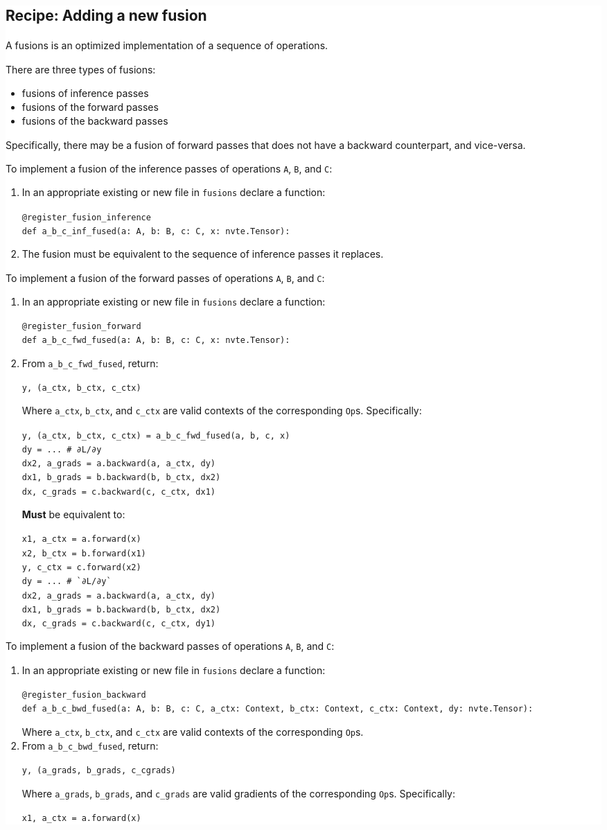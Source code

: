 ## Recipe: Adding a new fusion

A fusions is an optimized implementation of a sequence of operations.

There are three types of fusions:
* fusions of inference passes
* fusions of the forward passes
* fusions of the backward passes

Specifically, there may be a fusion of forward passes that does not have a backward counterpart, and vice-versa.

To implement a fusion of the inference passes of operations `A`, `B`, and `C`:
1. In an appropriate existing or new file in `fusions` declare a function:
    ```
    @register_fusion_inference
    def a_b_c_inf_fused(a: A, b: B, c: C, x: nvte.Tensor):
    ```
2. The fusion must be equivalent to the sequence of inference passes it replaces.

To implement a fusion of the forward passes of operations `A`, `B`, and `C`:
1. In an appropriate existing or new file in `fusions` declare a function:
    ```
    @register_fusion_forward
    def a_b_c_fwd_fused(a: A, b: B, c: C, x: nvte.Tensor):
    ```
2. From `a_b_c_fwd_fused`, return:
    ```
    y, (a_ctx, b_ctx, c_ctx)
    ```
    Where `a_ctx`, `b_ctx`, and `c_ctx` are valid contexts of the corresponding `Op`s. Specifically:
    ```
    y, (a_ctx, b_ctx, c_ctx) = a_b_c_fwd_fused(a, b, c, x)
    dy = ... # ∂L/∂y
    dx2, a_grads = a.backward(a, a_ctx, dy)
    dx1, b_grads = b.backward(b, b_ctx, dx2)
    dx, c_grads = c.backward(c, c_ctx, dx1)
    ```
    **Must** be equivalent to:
    ```
    x1, a_ctx = a.forward(x)
    x2, b_ctx = b.forward(x1)
    y, c_ctx = c.forward(x2)
    dy = ... # `∂L/∂y`
    dx2, a_grads = a.backward(a, a_ctx, dy)
    dx1, b_grads = b.backward(b, b_ctx, dx2)
    dx, c_grads = c.backward(c, c_ctx, dy1)
    ```

To implement a fusion of the backward passes of operations `A`, `B`, and `C`:
1. In an appropriate existing or new file in `fusions` declare a function:
    ```
    @register_fusion_backward
    def a_b_c_bwd_fused(a: A, b: B, c: C, a_ctx: Context, b_ctx: Context, c_ctx: Context, dy: nvte.Tensor):
    ```
    Where `a_ctx`, `b_ctx`, and `c_ctx` are valid contexts of the corresponding `Op`s.
2. From `a_b_c_bwd_fused`, return:
    ```
    y, (a_grads, b_grads, c_cgrads)
    ```
    Where `a_grads`, `b_grads`, and `c_grads` are valid gradients of the corresponding `Op`s. Specifically:
    ```
    x1, a_ctx = a.forward(x)